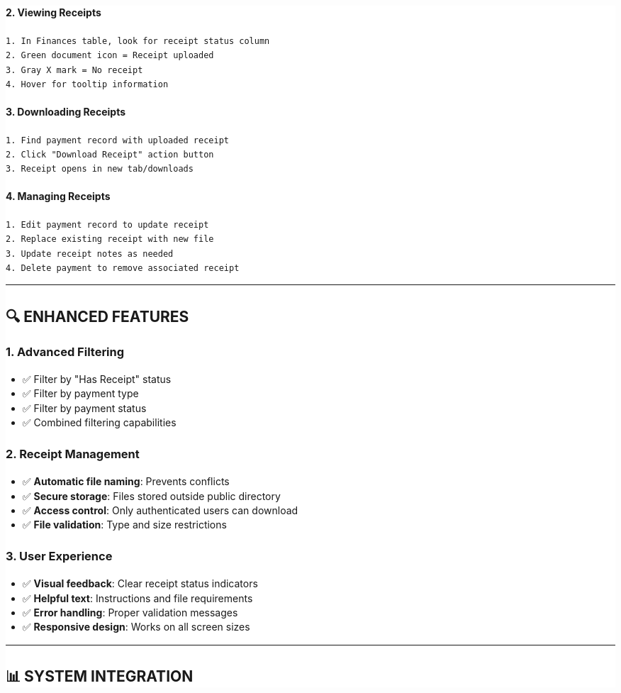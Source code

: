 #### **2. Viewing Receipts**

```
1. In Finances table, look for receipt status column
2. Green document icon = Receipt uploaded
3. Gray X mark = No receipt
4. Hover for tooltip information
```

#### **3. Downloading Receipts**

```
1. Find payment record with uploaded receipt
2. Click "Download Receipt" action button
3. Receipt opens in new tab/downloads
```

#### **4. Managing Receipts**

```
1. Edit payment record to update receipt
2. Replace existing receipt with new file
3. Update receipt notes as needed
4. Delete payment to remove associated receipt
```

---

## 🔍 **ENHANCED FEATURES**

### **1. Advanced Filtering**

-   ✅ Filter by "Has Receipt" status
-   ✅ Filter by payment type
-   ✅ Filter by payment status
-   ✅ Combined filtering capabilities

### **2. Receipt Management**

-   ✅ **Automatic file naming**: Prevents conflicts
-   ✅ **Secure storage**: Files stored outside public directory
-   ✅ **Access control**: Only authenticated users can download
-   ✅ **File validation**: Type and size restrictions

### **3. User Experience**

-   ✅ **Visual feedback**: Clear receipt status indicators
-   ✅ **Helpful text**: Instructions and file requirements
-   ✅ **Error handling**: Proper validation messages
-   ✅ **Responsive design**: Works on all screen sizes

---

## 📊 **SYSTEM INTEGRATION**
